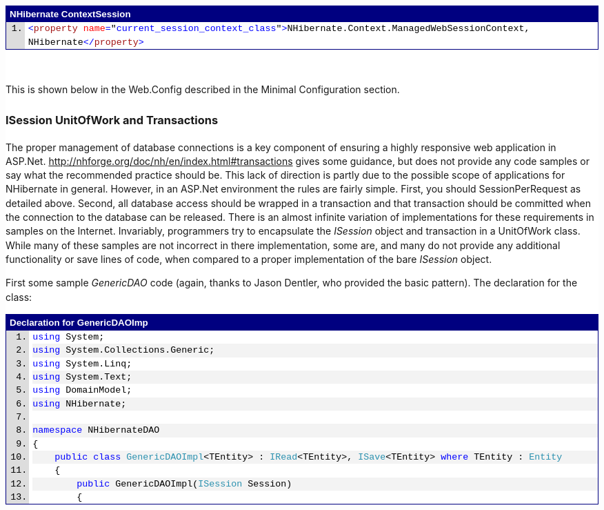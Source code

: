<div class="wlWriterEditableSmartContent" id="scid:9ce6104f-a9aa-4a17-a79f-3a39532ebf7c:e8d24772-e3f6-4aca-9ee6-44fdf9e55fde" style="padding-bottom: 0px; margin: 0px; padding-left: 0px; padding-right: 0px; display: inline; float: none; padding-top: 0px">
<div style="border: #000080 1px solid; color: #000; font-family: 'Courier New', Courier, Monospace; font-size: 10pt">
<div style="background: #000080; color: #fff; font-family: Verdana, Tahoma, Arial, sans-serif; font-weight: bold; padding: 2px 5px">NHibernate ContextSession</div>
<div style="background: #ddd; overflow: auto">
<ol style="background: #ffffff; margin: 0 0 0 2em; padding: 0 0 0 5px;">
<li><span style="color:#0000ff">&lt;</span><span style="color:#a31515">property</span><span style="color:#0000ff"> </span><span style="color:#ff0000">name</span><span style="color:#0000ff">=</span>"<span style="color:#0000ff">current_session_context_class</span>"<span style="color:#0000ff">&gt;</span>NHibernate.Context.ManagedWebSessionContext, NHibernate<span style="color:#0000ff">&lt;/</span><span style="color:#a31515">property</span><span style="color:#0000ff">&gt;</span></li>
</ol>
</div>
</div>
</div>
<pre>&nbsp;</pre>
<p>This is shown below in the Web.Config described in the Minimal Configuration section. 
</p>
<h3>ISession UnitOfWork and Transactions</h3>
<p>The proper management of database connections is a key component of ensuring a highly responsive web application in ASP.Net. <a href="/doc/nh/en/index.html#transactions">http://nhforge.org/doc/nh/en/index.html#transactions</a> gives some guidance, but does not provide any code samples or say what the recommended practice should be. This lack of direction is partly due to the possible scope of applications for NHibernate in general. However, in an ASP.Net environment the rules are fairly simple. First, you should SessionPerRequest as detailed above. Second, all database access should be wrapped in a transaction and that transaction should be committed when the connection to the database can be released. There is an almost infinite variation of implementations for these requirements in samples on the Internet. Invariably, programmers try to encapsulate the<em> ISession</em> object and transaction in a UnitOfWork class. While many of these samples are not incorrect in there implementation, some are, and many do not provide any additional functionality or save lines of code, when compared to a proper implementation of the bare <em>ISession</em> object.&nbsp; </p>
<p>First some sample <em>GenericDAO</em> code (again, thanks to Jason Dentler, who provided the basic pattern). The declaration for the class:</p>
<div class="wlWriterEditableSmartContent" id="scid:9ce6104f-a9aa-4a17-a79f-3a39532ebf7c:db42bbea-8b3d-46c0-9dc3-5c2baf8775ef" style="padding-bottom: 0px; margin: 0px; padding-left: 0px; padding-right: 0px; display: inline; float: none; padding-top: 0px">
<div style="border: #000080 1px solid; color: #000; font-family: 'Courier New', Courier, Monospace; font-size: 10pt">
<div style="background: #000080; color: #fff; font-family: Verdana, Tahoma, Arial, sans-serif; font-weight: bold; padding: 2px 5px">Declaration for GenericDAOImp</div>
<div style="background: #ddd; overflow: auto">
<ol style="background: #ffffff; margin: 0 0 0 2.5em; padding: 0 0 0 5px;">
<li><span style="color:#0000ff">using</span> System;</li>
<li style="background: #f3f3f3"><span style="color:#0000ff">using</span> System.Collections.Generic;</li>
<li><span style="color:#0000ff">using</span> System.Linq;</li>
<li style="background: #f3f3f3"><span style="color:#0000ff">using</span> System.Text;</li>
<li><span style="color:#0000ff">using</span> DomainModel;</li>
<li style="background: #f3f3f3"><span style="color:#0000ff">using</span> NHibernate;</li>
<li>&nbsp;</li>
<li style="background: #f3f3f3"><span style="color:#0000ff">namespace</span> NHibernateDAO</li>
<li>{</li>
<li style="background: #f3f3f3">&nbsp;&nbsp;&nbsp;&nbsp;<span style="color:#0000ff">public</span> <span style="color:#0000ff">class</span> <span style="color:#2b91af">GenericDAOImpl</span>&lt;TEntity&gt; : <span style="color:#2b91af">IRead</span>&lt;TEntity&gt;, <span style="color:#2b91af">ISave</span>&lt;TEntity&gt; <span style="color:#0000ff">where</span> TEntity : <span style="color:#2b91af">Entity</span></li>
<li>&nbsp;&nbsp;&nbsp;&nbsp;{</li>
<li style="background: #f3f3f3">&nbsp;&nbsp;&nbsp;&nbsp;&nbsp;&nbsp;&nbsp;&nbsp;<span style="color:#0000ff">public</span> GenericDAOImpl(<span style="color:#2b91af">ISession</span> Session)</li>
<li>&nbsp;&nbsp;&nbsp;&nbsp;&nbsp;&nbsp;&nbsp;&nbsp;{</li>